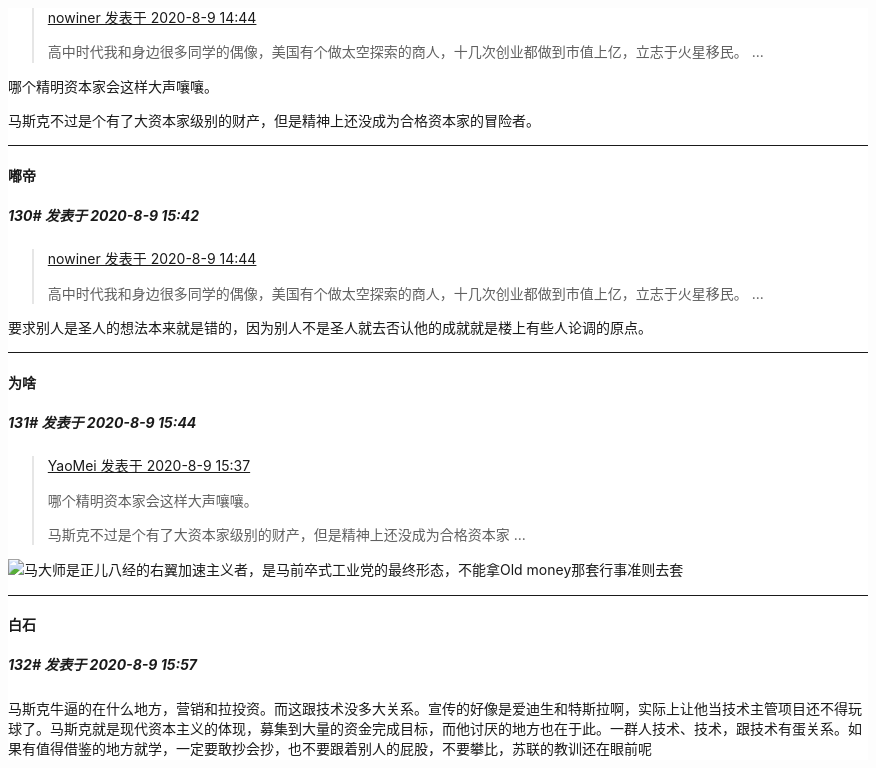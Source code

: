 

<blockquote><a href="httphttps://bbs.saraba1st.com/2b/forum.php?mod=redirect&amp;goto=findpost&amp;pid=48369270&amp;ptid=1953566" target="_blank">nowiner 发表于 2020-8-9 14:44</a>

高中时代我和身边很多同学的偶像，美国有个做太空探索的商人，十几次创业都做到市值上亿，立志于火星移民。 ...</blockquote>
哪个精明资本家会这样大声嚷嚷。

马斯克不过是个有了大资本家级别的财产，但是精神上还没成为合格资本家的冒险者。







*****

####  嘟帝  
##### 130#       发表于 2020-8-9 15:42



<blockquote><a href="httphttps://bbs.saraba1st.com/2b/forum.php?mod=redirect&amp;goto=findpost&amp;pid=48369270&amp;ptid=1953566" target="_blank">nowiner 发表于 2020-8-9 14:44</a>

高中时代我和身边很多同学的偶像，美国有个做太空探索的商人，十几次创业都做到市值上亿，立志于火星移民。 ...</blockquote>
要求别人是圣人的想法本来就是错的，因为别人不是圣人就去否认他的成就就是楼上有些人论调的原点。







*****

####  为啥  
##### 131#       发表于 2020-8-9 15:44



<blockquote><a href="httphttps://bbs.saraba1st.com/2b/forum.php?mod=redirect&amp;goto=findpost&amp;pid=48369632&amp;ptid=1953566" target="_blank">YaoMei 发表于 2020-8-9 15:37</a>

哪个精明资本家会这样大声嚷嚷。

马斯克不过是个有了大资本家级别的财产，但是精神上还没成为合格资本家 ...</blockquote>
<img src="https://static.saraba1st.com/image/smiley/face2017/067.png" referrerpolicy="no-referrer">马大师是正儿八经的右翼加速主义者，是马前卒式工业党的最终形态，不能拿Old money那套行事准则去套







*****

####  白石  
##### 132#       发表于 2020-8-9 15:57





马斯克牛逼的在什么地方，营销和拉投资。而这跟技术没多大关系。宣传的好像是爱迪生和特斯拉啊，实际上让他当技术主管项目还不得玩球了。马斯克就是现代资本主义的体现，募集到大量的资金完成目标，而他讨厌的地方也在于此。一群人技术、技术，跟技术有蛋关系。如果有值得借鉴的地方就学，一定要敢抄会抄，也不要跟着别人的屁股，不要攀比，苏联的教训还在眼前呢
